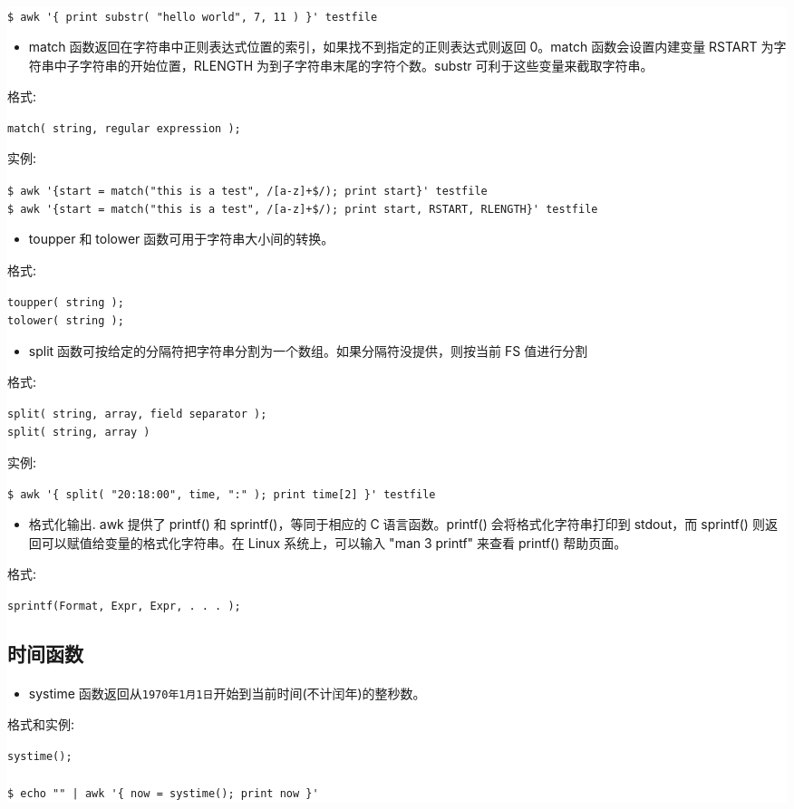 ```
$ awk '{ print substr( "hello world", 7, 11 ) }' testfile
```

- match 函数返回在字符串中正则表达式位置的索引，如果找不到指定的正则表达式则返回 0。match 函数会设置内建变量 RSTART 为字符串中子字符串的开始位置，RLENGTH 为到子字符串末尾的字符个数。substr 可利于这些变量来截取字符串。

格式:

```
match( string, regular expression );
```

实例:

```
$ awk '{start = match("this is a test", /[a-z]+$/); print start}' testfile
$ awk '{start = match("this is a test", /[a-z]+$/); print start, RSTART, RLENGTH}' testfile
```

- toupper 和 tolower 函数可用于字符串大小间的转换。

格式:

```
toupper( string );
tolower( string );
```

- split 函数可按给定的分隔符把字符串分割为一个数组。如果分隔符没提供，则按当前 FS 值进行分割

格式:

```
split( string, array, field separator );
split( string, array )
```

实例:

```
$ awk '{ split( "20:18:00", time, ":" ); print time[2] }' testfile
```

- 格式化输出. awk 提供了 printf() 和 sprintf()，等同于相应的 C 语言函数。printf() 会将格式化字符串打印到 stdout，而 sprintf() 则返回可以赋值给变量的格式化字符串。在 Linux 系统上，可以输入 "man 3 printf" 来查看 printf() 帮助页面。

格式:

```
sprintf(Format, Expr, Expr, . . . );
```

##  时间函数

- systime 函数返回从`1970年1月1日`开始到当前时间(不计闰年)的整秒数。

格式和实例:

```
systime();

$ echo "" | awk '{ now = systime(); print now }'
```
